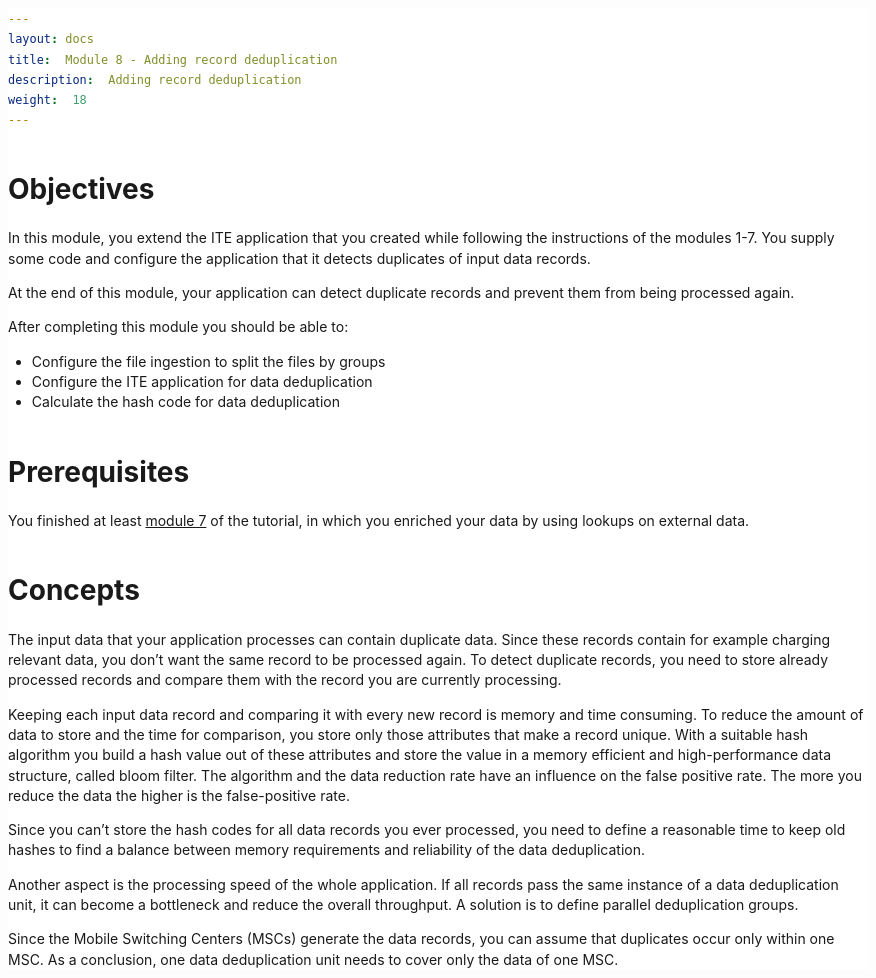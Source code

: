 ```yaml
---
layout: docs
title:  Module 8 - Adding record deduplication
description:  Adding record deduplication
weight:  18
---
```


# Objectives

In this module, you extend the ITE application that you created while following the instructions of the modules 1-7. You supply some code and configure the application that it detects duplicates of input data records.

At the end of this module, your application can detect duplicate records and prevent them from being processed again.  

After completing this module you should be able to:

* Configure the file ingestion to split the files by groups
* Configure the ITE application for data deduplication
* Calculate the hash code for data deduplication

# Prerequisites

You finished at least [module 7](http://ibmstreams.github.io/streamsx.tutorial.teda/docs/1.0.2/Module-7/) of the tutorial, in which you enriched your data by using lookups on external data.

# Concepts

The input data that your application processes can contain duplicate data. Since these records contain for example charging relevant data, you don’t want the same record to be processed again. To detect duplicate records, you need to store already processed records and compare them with the record you are currently processing.

Keeping each input data record and comparing it with every new record is memory and time consuming. To reduce the amount of data to store and the time for comparison, you store only those attributes that make a record unique. With a suitable hash algorithm you build a hash value out of these attributes and store the value in a memory efficient and high-performance data structure, called bloom filter. The algorithm and the data reduction rate have an influence on the false positive rate. The more you reduce the data the higher is the false-positive rate.  

Since you can’t store the hash codes for all data records you ever processed, you need to define a reasonable time to keep old hashes to find a balance between memory requirements and reliability of the data deduplication. 

Another aspect is the processing speed of the whole application. If all records pass the same instance of a data deduplication unit, it can become a bottleneck and reduce the overall throughput. A solution is to define parallel deduplication groups. 

Since the Mobile Switching Centers (MSCs) generate the data records, you can assume that duplicates occur only within one MSC. As a conclusion, one data deduplication unit needs to cover only the data of one MSC. 

